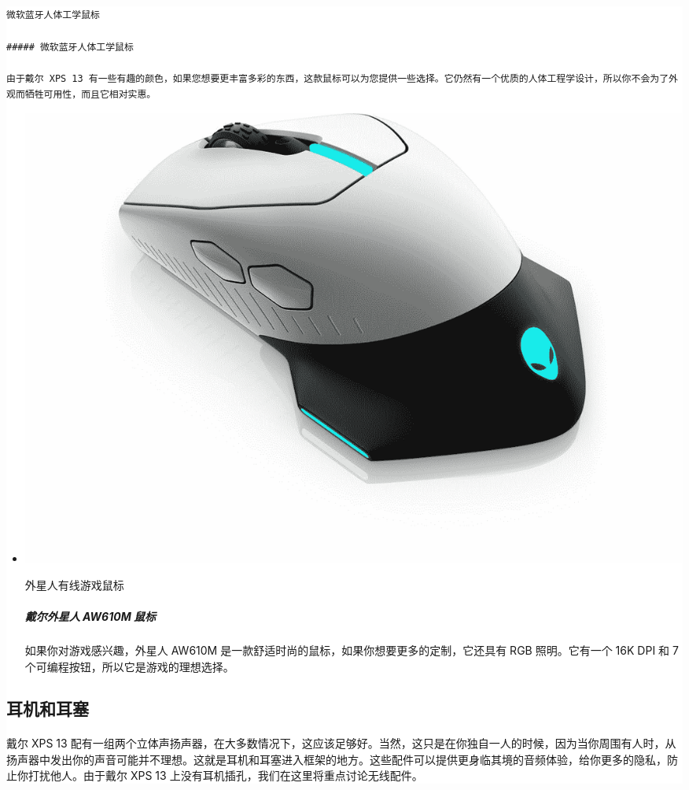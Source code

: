     微软蓝牙人体工学鼠标

    ##### 微软蓝牙人体工学鼠标

    由于戴尔 XPS 13 有一些有趣的颜色，如果您想要更丰富多彩的东西，这款鼠标可以为您提供一些选择。它仍然有一个优质的人体工程学设计，所以你不会为了外观而牺牲可用性，而且它相对实惠。

*   <picture>![If you're interested in getting into cloud gaming on your Chromebook, the Alienware AW610M is a great mouse with a comfortable and stylish design, and it also has RGB lighting if you want something more customizable. It has a 16K DPI and 7 programmable buttons, so it's ideal for gaming.](img/39c07c8ed0f26a7a577aa0ed12fe26f0.png)</picture>

    外星人有线游戏鼠标

    ##### 戴尔外星人 AW610M 鼠标

    如果你对游戏感兴趣，外星人 AW610M 是一款舒适时尚的鼠标，如果你想要更多的定制，它还具有 RGB 照明。它有一个 16K DPI 和 7 个可编程按钮，所以它是游戏的理想选择。

## 耳机和耳塞

戴尔 XPS 13 配有一组两个立体声扬声器，在大多数情况下，这应该足够好。当然，这只是在你独自一人的时候，因为当你周围有人时，从扬声器中发出你的声音可能并不理想。这就是耳机和耳塞进入框架的地方。这些配件可以提供更身临其境的音频体验，给你更多的隐私，防止你打扰他人。由于戴尔 XPS 13 上没有耳机插孔，我们在这里将重点讨论无线配件。
